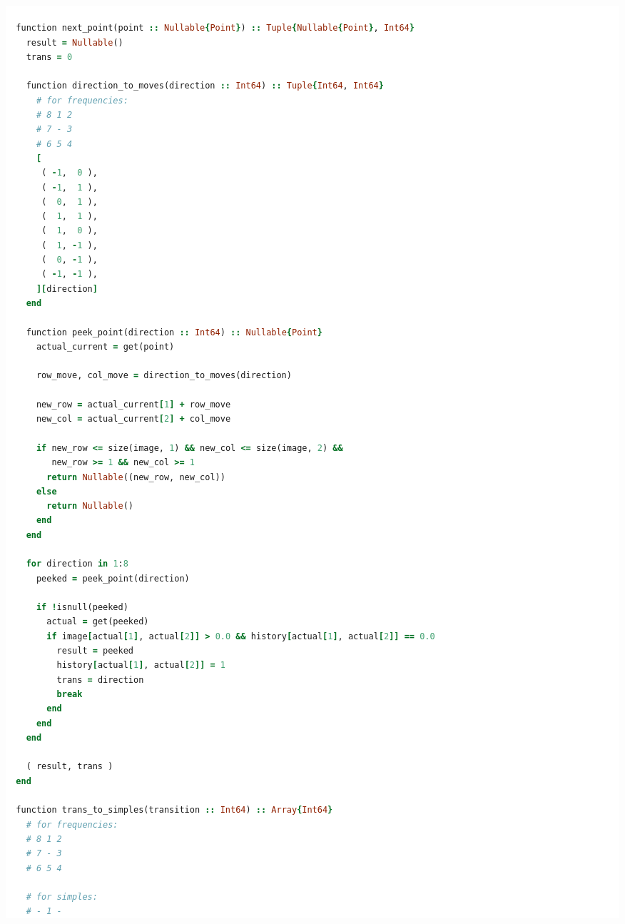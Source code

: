 ```ruby

  function next_point(point :: Nullable{Point}) :: Tuple{Nullable{Point}, Int64}
    result = Nullable()
    trans = 0

    function direction_to_moves(direction :: Int64) :: Tuple{Int64, Int64}
      # for frequencies:
      # 8 1 2
      # 7 - 3
      # 6 5 4
      [
       ( -1,  0 ),
       ( -1,  1 ),
       (  0,  1 ),
       (  1,  1 ),
       (  1,  0 ),
       (  1, -1 ),
       (  0, -1 ),
       ( -1, -1 ),
      ][direction]
    end

    function peek_point(direction :: Int64) :: Nullable{Point}
      actual_current = get(point)

      row_move, col_move = direction_to_moves(direction)

      new_row = actual_current[1] + row_move
      new_col = actual_current[2] + col_move

      if new_row <= size(image, 1) && new_col <= size(image, 2) &&
         new_row >= 1 && new_col >= 1
        return Nullable((new_row, new_col))
      else
        return Nullable()
      end
    end

    for direction in 1:8
      peeked = peek_point(direction)

      if !isnull(peeked)
        actual = get(peeked)
        if image[actual[1], actual[2]] > 0.0 && history[actual[1], actual[2]] == 0.0
          result = peeked
          history[actual[1], actual[2]] = 1
          trans = direction
          break
        end
      end
    end

    ( result, trans )
  end

  function trans_to_simples(transition :: Int64) :: Array{Int64}
    # for frequencies:
    # 8 1 2
    # 7 - 3
    # 6 5 4

    # for simples:
    # - 1 -
```